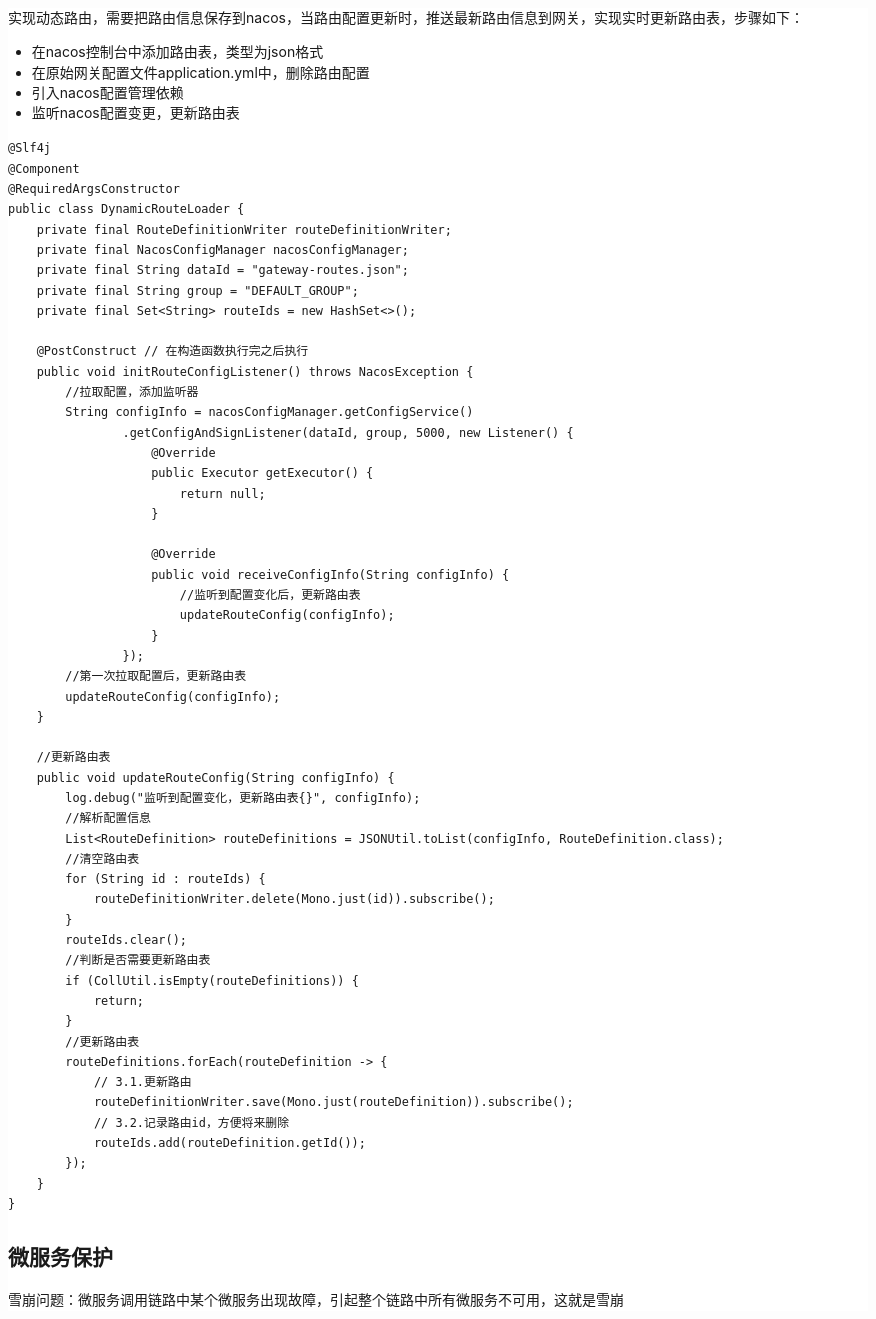 实现动态路由，需要把路由信息保存到nacos，当路由配置更新时，推送最新路由信息到网关，实现实时更新路由表，步骤如下：
- 在nacos控制台中添加路由表，类型为json格式
- 在原始网关配置文件application.yml中，删除路由配置
- 引入nacos配置管理依赖
- 监听nacos配置变更，更新路由表
```
@Slf4j
@Component
@RequiredArgsConstructor
public class DynamicRouteLoader {
    private final RouteDefinitionWriter routeDefinitionWriter;
    private final NacosConfigManager nacosConfigManager;
    private final String dataId = "gateway-routes.json";
    private final String group = "DEFAULT_GROUP";
    private final Set<String> routeIds = new HashSet<>();

    @PostConstruct // 在构造函数执行完之后执行
    public void initRouteConfigListener() throws NacosException {
        //拉取配置，添加监听器
        String configInfo = nacosConfigManager.getConfigService()
                .getConfigAndSignListener(dataId, group, 5000, new Listener() {
                    @Override
                    public Executor getExecutor() {
                        return null;
                    }

                    @Override
                    public void receiveConfigInfo(String configInfo) {
                        //监听到配置变化后，更新路由表
                        updateRouteConfig(configInfo);
                    }
                });
        //第一次拉取配置后，更新路由表
        updateRouteConfig(configInfo);
    }

    //更新路由表
    public void updateRouteConfig(String configInfo) {
        log.debug("监听到配置变化，更新路由表{}", configInfo);
        //解析配置信息
        List<RouteDefinition> routeDefinitions = JSONUtil.toList(configInfo, RouteDefinition.class);
        //清空路由表
        for (String id : routeIds) {
            routeDefinitionWriter.delete(Mono.just(id)).subscribe();
        }
        routeIds.clear();
        //判断是否需要更新路由表
        if (CollUtil.isEmpty(routeDefinitions)) {
            return;
        }
        //更新路由表
        routeDefinitions.forEach(routeDefinition -> {
            // 3.1.更新路由
            routeDefinitionWriter.save(Mono.just(routeDefinition)).subscribe();
            // 3.2.记录路由id，方便将来删除
            routeIds.add(routeDefinition.getId());
        });
    }
}
```
## 微服务保护
雪崩问题：微服务调用链路中某个微服务出现故障，引起整个链路中所有微服务不可用，这就是雪崩